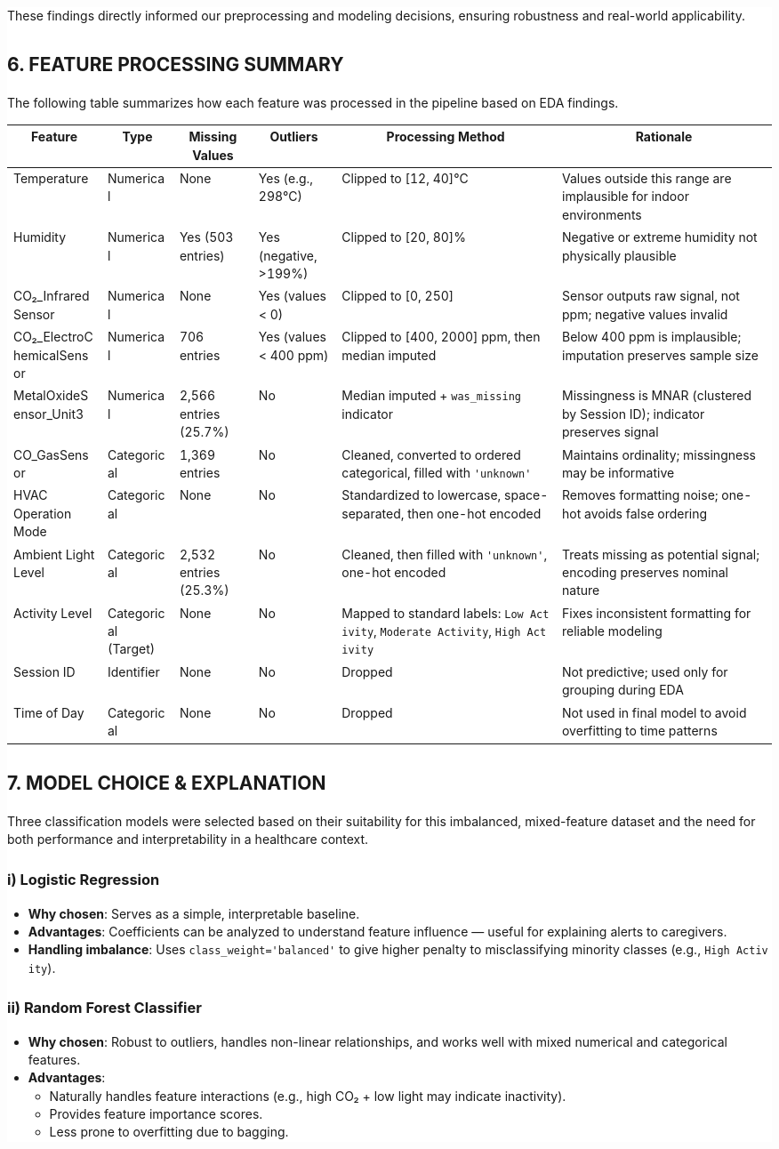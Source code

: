These findings directly informed our preprocessing and modeling decisions, ensuring robustness and real-world applicability.


## **6. FEATURE PROCESSING SUMMARY**

The following table summarizes how each feature was processed in the pipeline based on EDA findings.

| Feature | Type | Missing Values | Outliers | Processing Method | Rationale |
|--------|------|----------------|----------|-------------------|-----------|
| Temperature | Numerical | None | Yes (e.g., 298°C) | Clipped to [12, 40]°C | Values outside this range are implausible for indoor environments |
| Humidity | Numerical | Yes (503 entries) | Yes (negative, >199%) | Clipped to [20, 80]% | Negative or extreme humidity not physically plausible |
| CO₂_InfraredSensor | Numerical | None | Yes (values < 0) | Clipped to [0, 250] | Sensor outputs raw signal, not ppm; negative values invalid |
| CO₂_ElectroChemicalSensor | Numerical | 706 entries | Yes (values < 400 ppm) | Clipped to [400, 2000] ppm, then median imputed | Below 400 ppm is implausible; imputation preserves sample size |
| MetalOxideSensor_Unit3 | Numerical | 2,566 entries (25.7%) | No | Median imputed + `was_missing` indicator | Missingness is MNAR (clustered by Session ID); indicator preserves signal |
| CO_GasSensor | Categorical | 1,369 entries | No | Cleaned, converted to ordered categorical, filled with `'unknown'` | Maintains ordinality; missingness may be informative |
| HVAC Operation Mode | Categorical | None | No | Standardized to lowercase, space-separated, then one-hot encoded | Removes formatting noise; one-hot avoids false ordering |
| Ambient Light Level | Categorical | 2,532 entries (25.3%) | No | Cleaned, then filled with `'unknown'`, one-hot encoded | Treats missing as potential signal; encoding preserves nominal nature |
| Activity Level | Categorical (Target) | None | No | Mapped to standard labels: `Low Activity`, `Moderate Activity`, `High Activity` | Fixes inconsistent formatting for reliable modeling |
| Session ID | Identifier | None | No | Dropped | Not predictive; used only for grouping during EDA |
| Time of Day | Categorical | None | No | Dropped | Not used in final model to avoid overfitting to time patterns |


## **7. MODEL CHOICE & EXPLANATION**

Three classification models were selected based on their suitability for this imbalanced, mixed-feature dataset and the need for both performance and interpretability in a healthcare context.

### i) Logistic Regression
- **Why chosen**: Serves as a simple, interpretable baseline.
- **Advantages**: Coefficients can be analyzed to understand feature influence — useful for explaining alerts to caregivers.
- **Handling imbalance**: Uses `class_weight='balanced'` to give higher penalty to misclassifying minority classes (e.g., `High Activity`).

### ii) Random Forest Classifier
- **Why chosen**: Robust to outliers, handles non-linear relationships, and works well with mixed numerical and categorical features.
- **Advantages**: 
  - Naturally handles feature interactions (e.g., high CO₂ + low light may indicate inactivity).
  - Provides feature importance scores.
  - Less prone to overfitting due to bagging.
